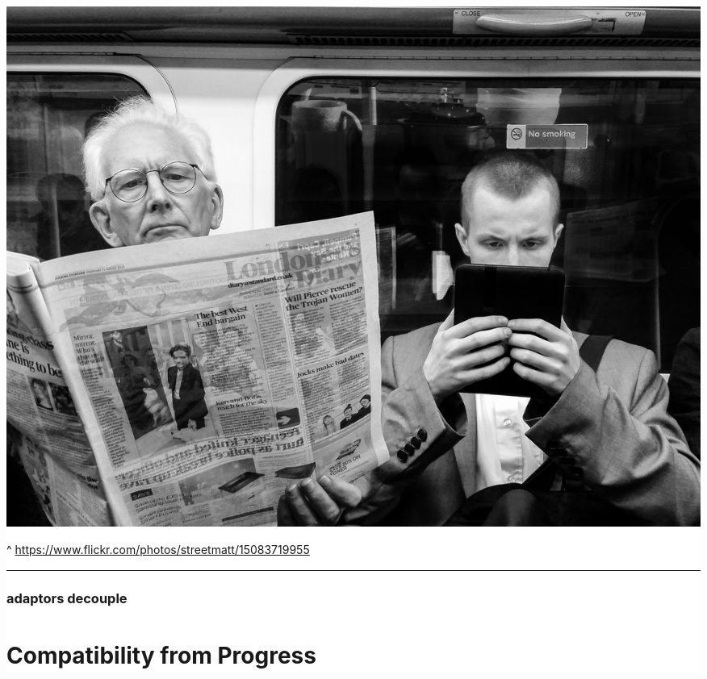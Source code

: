 ![](images/part-3/15083719955_e83cfe0922_k.jpg)

^ https://www.flickr.com/photos/streetmatt/15083719955

---

### adaptors decouple

# Compatibility from Progress
